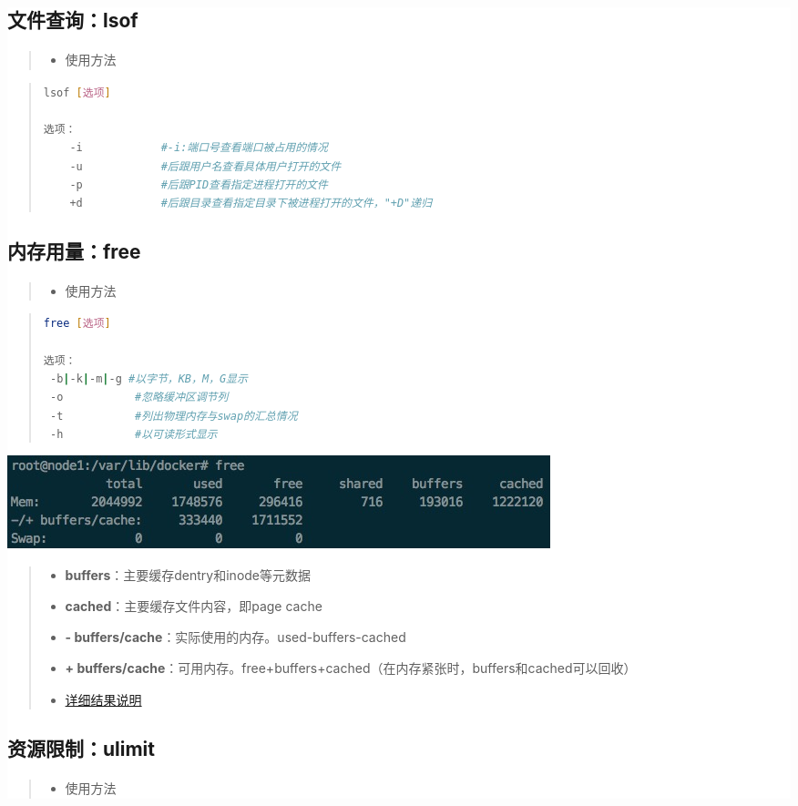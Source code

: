 ## 文件查询：lsof

> - 使用方法

> ```bash
> lsof [选项]
> 
> 选项：
>     -i			#-i:端口号查看端口被占用的情况
>     -u			#后跟用户名查看具体用户打开的文件
>     -p			#后跟PID查看指定进程打开的文件
>     +d			#后跟目录查看指定目录下被进程打开的文件，"+D"递归
> 
> ```

## 内存用量：free

> - 使用方法

> ```bash
> free [选项]
> 
> 选项：
>  -b|-k|-m|-g #以字节，KB，M，G显示
>  -o			#忽略缓冲区调节列
>  -t			#列出物理内存与swap的汇总情况    
>  -h 		  	#以可读形式显示
> ```

![](./pic/linux-cmd1.png)

> - **buffers**：主要缓存dentry和inode等元数据
>
> - **cached**：主要缓存文件内容，即page cache
>
> - **- buffers/cache**：实际使用的内存。used-buffers-cached
>
> - **+ buffers/cache**：可用内存。free+buffers+cached（在内存紧张时，buffers和cached可以回收）
>
> - [详细结果说明](https://fixatom.com/linux-free-cmd-buffers-and-cached/)



## 资源限制：ulimit

> - 使用方法
